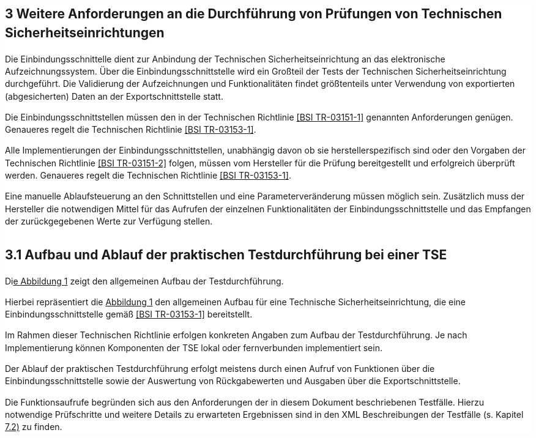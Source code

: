 ## <span id="page-11-0"></span>3 Weitere Anforderungen an die Durchführung von Prüfungen von Technischen Sicherheitseinrichtungen

Die Einbindungsschnittelle dient zur Anbindung der Technischen Sicherheitseinrichtung an das elektronische Aufzeichnungssystem. Über die Einbindungsschnittstelle wird ein Großteil der Tests der Technischen Sicherheitseinrichtung durchgeführt. Die Validierung der Aufzeichnungen und Funktionalitäten findet größtenteils unter Verwendung von exportierten (abgesicherten) Daten an der Exportschnittstelle statt.

Die Einbindungsschnittstellen müssen den in der Technischen Richtlinie [\[BSI TR-03151-1\]](#page-143-2) genannten Anforderungen genügen. Genaueres regelt die Technischen Richtlinie [\[BSI TR-03153-1\]](#page-143-1).

Alle Implementierungen der Einbindungsschnittstellen, unabhängig davon ob sie herstellerspezifisch sind oder den Vorgaben der Technischen Richtlinie [\[BSI TR-03151-2\]](#page-143-3) folgen, müssen vom Hersteller für die Prüfung bereitgestellt und erfolgreich überprüft werden. Genaueres regelt die Technischen Richtlinie [\[BSI TR-](#page-143-1)[03153-1\]](#page-143-1).

Eine manuelle Ablaufsteuerung an den Schnittstellen und eine Parameterveränderung müssen möglich sein. Zusätzlich muss der Hersteller die notwendigen Mittel für das Aufrufen der einzelnen Funktionalitäten der Einbindungsschnittstelle und das Empfangen der zurückgegebenen Werte zur Verfügung stellen.

## <span id="page-11-1"></span>3.1 Aufbau und Ablauf der praktischen Testdurchführung bei einer TSE

Di[e Abbildung 1](#page-12-1) zeigt den allgemeinen Aufbau der Testdurchführung.

Hierbei repräsentiert die [Abbildung 1](#page-12-1) den allgemeinen Aufbau für eine Technische Sicherheitseinrichtung, die eine Einbindungsschnittstelle gemäß [\[BSI TR-03153-1\]](#page-143-1) bereitstellt.

Im Rahmen dieser Technischen Richtlinie erfolgen konkreten Angaben zum Aufbau der Testdurchführung. Je nach Implementierung können Komponenten der TSE lokal oder fernverbunden implementiert sein.

Der Ablauf der praktischen Testdurchführung erfolgt meistens durch einen Aufruf von Funktionen über die Einbindungsschnittstelle sowie der Auswertung von Rückgabewerten und Ausgaben über die Exportschnittstelle.

Die Funktionsaufrufe begründen sich aus den Anforderungen der in diesem Dokument beschriebenen Testfälle. Hierzu notwendige Prüfschritte und weitere Details zu erwarteten Ergebnissen sind in den XML Beschreibungen der Testfälle (s. Kapitel [7.2\)](#page-141-1) zu finden.
